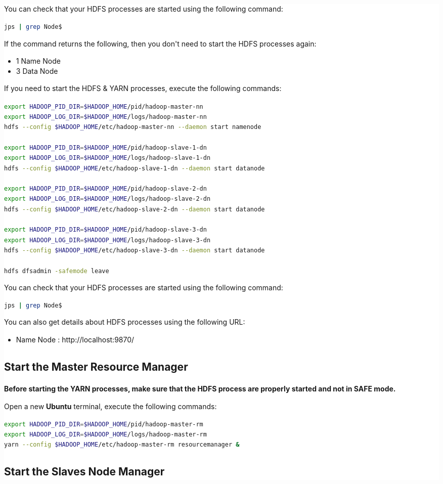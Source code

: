 You can check that your HDFS processes are started using the following command:

```sh
jps | grep Node$
```

If the command returns the following, then you don't need to start the HDFS processes again:
 - 1 Name Node
 - 3 Data Node

If you need to start the HDFS & YARN processes, execute the following commands:

```sh
export HADOOP_PID_DIR=$HADOOP_HOME/pid/hadoop-master-nn  
export HADOOP_LOG_DIR=$HADOOP_HOME/logs/hadoop-master-nn  
hdfs --config $HADOOP_HOME/etc/hadoop-master-nn --daemon start namenode

export HADOOP_PID_DIR=$HADOOP_HOME/pid/hadoop-slave-1-dn
export HADOOP_LOG_DIR=$HADOOP_HOME/logs/hadoop-slave-1-dn
hdfs --config $HADOOP_HOME/etc/hadoop-slave-1-dn --daemon start datanode

export HADOOP_PID_DIR=$HADOOP_HOME/pid/hadoop-slave-2-dn
export HADOOP_LOG_DIR=$HADOOP_HOME/logs/hadoop-slave-2-dn
hdfs --config $HADOOP_HOME/etc/hadoop-slave-2-dn --daemon start datanode

export HADOOP_PID_DIR=$HADOOP_HOME/pid/hadoop-slave-3-dn
export HADOOP_LOG_DIR=$HADOOP_HOME/logs/hadoop-slave-3-dn
hdfs --config $HADOOP_HOME/etc/hadoop-slave-3-dn --daemon start datanode

hdfs dfsadmin -safemode leave
```

You can check that your HDFS processes are started using the following command:

```sh
jps | grep Node$
```

You can also get details about HDFS processes using the following URL:

 - Name Node : http://localhost:9870/

## Start the Master Resource Manager

**Before starting the YARN processes, make sure that the HDFS process are properly started and not in SAFE mode.**

Open a new **Ubuntu** terminal, execute the following commands:

```sh
export HADOOP_PID_DIR=$HADOOP_HOME/pid/hadoop-master-rm
export HADOOP_LOG_DIR=$HADOOP_HOME/logs/hadoop-master-rm
yarn --config $HADOOP_HOME/etc/hadoop-master-rm resourcemanager &
```

## Start the Slaves Node Manager
